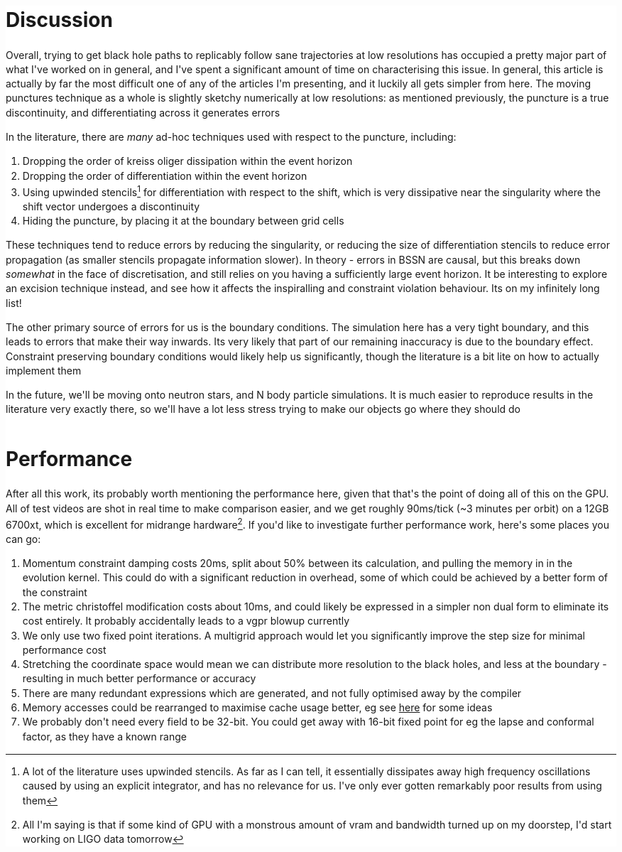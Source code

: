 # Discussion

Overall, trying to get black hole paths to replicably follow sane trajectories at low resolutions has occupied a pretty major part of what I've worked on in general, and I've spent a significant amount of time on characterising this issue. In general, this article is actually by far the most difficult one of any of the articles I'm presenting, and it luckily all gets simpler from here. The moving punctures technique as a whole is slightly sketchy numerically at low resolutions: as mentioned previously, the puncture is a true discontinuity, and differentiating across it generates errors

In the literature, there are *many* ad-hoc techniques used with respect to the puncture, including:

1. Dropping the order of kreiss oliger dissipation within the event horizon
2. Dropping the order of differentiation within the event horizon
3. Using upwinded stencils[^upwind] for differentiation with respect to the shift, which is very dissipative near the singularity where the shift vector undergoes a discontinuity
4. Hiding the puncture, by placing it at the boundary between grid cells

[^upwind]: A lot of the literature uses upwinded stencils. As far as I can tell, it essentially dissipates away high frequency oscillations caused by using an explicit integrator, and has no relevance for us. I've only ever gotten remarkably poor results from using them

These techniques tend to reduce errors by reducing the singularity, or reducing the size of differentiation stencils to reduce error propagation (as smaller stencils propagate information slower). In theory - errors in BSSN are causal, but this breaks down *somewhat* in the face of discretisation, and still relies on you having a sufficiently large event horizon. It be interesting to explore an excision technique instead, and see how it affects the inspiralling and constraint violation behaviour. Its on my infinitely long list!

The other primary source of errors for us is the boundary conditions. The simulation here has a very tight boundary, and this leads to errors that make their way inwards. Its very likely that part of our remaining inaccuracy is due to the boundary effect. Constraint preserving boundary conditions would likely help us significantly, though the literature is a bit lite on how to actually implement them

In the future, we'll be moving onto neutron stars, and N body particle simulations. It is much easier to reproduce results in the literature very exactly there, so we'll have a lot less stress trying to make our objects go where they should do

# Performance

After all this work, its probably worth mentioning the performance here, given that that's the point of doing all of this on the GPU. All of test videos are shot in real time to make comparison easier, and we get roughly 90ms/tick (~3 minutes per orbit) on a 12GB 6700xt, which is excellent for midrange hardware[^allimsaying]. If you'd like to investigate further performance work, here's some places you can go:

[^allimsaying]: All I'm saying is that if some kind of GPU with a monstrous amount of vram and bandwidth turned up on my doorstep, I'd start working on LIGO data tomorrow

1. Momentum constraint damping costs 20ms, split about 50% between its calculation, and pulling the memory in in the evolution kernel. This could do with a significant reduction in overhead, some of which could be achieved by a better form of the constraint
2. The metric christoffel modification costs about 10ms, and could likely be expressed in a simpler non dual form to eliminate its cost entirely. It probably accidentally leads to a vgpr blowup currently
3. We only use two fixed point iterations. A multigrid approach would let you significantly improve the step size for minimal performance cost
4. Stretching the coordinate space would mean we can distribute more resolution to the black holes, and less at the boundary - resulting in much better performance or accuracy
5. There are many redundant expressions which are generated, and not fully optimised away by the compiler
6. Memory accesses could be rearranged to maximise cache usage better, eg see [here](https://gpuopen.com/learn/amd-lab-notes/amd-lab-notes-finite-difference-docs-laplacian_part1/) for some ideas
7. We probably don't need every field to be 32-bit. You could get away with 16-bit fixed point for eg the lapse and conformal factor, as they have a known range


[^shout]: I'm very bad at plugging myself. Contact me at icedshot@gmail.com, or if you'd like follow my bluesky at @spacejames.bsky.social. I also built a tool for rasterising generic metric tensors, which you might enjoy as well: [Raytracer](https://github.com/20k/geodesic_raytracing). Please feel free to contact me for any reason, even if you want to just chit chat or nerd out about space.
[^intheory]: In practice, this is a hugely complicated topic that is going to make our lives very difficult. It's not that GR is incorrect about this, it's that getting this guarantee in a numerical simulation is non trivial. While general relativity is a casual theory (where the maximum speed of causality is C), it is not a priori true as a result that *errors* in the BSSN formalism we use are causal. It also just so happens that - in theory - errors in BSSN *are* causal with the standard formalism - except we're using some modifications. This means that theoretically we're on slightly shakey grounds. In practice, error propagation is inherently non causal because of errors introduced by discretisation and discrete timestepping, which means we need a margin of error within our event horizon for errors to remain trapped within it
[^ofcourse]: Of course, as you can probably guess, it's very important what their value is in practice for numerical reasons
[^gpufast]: This is one of the cases where using a GPU provides transformational performance boost - we can get away with a much simpler implementation. In standard numerical relativity, it is common to use much more complex schemes because they have to converge in a reasonable time on a CPU
[^peritspeedup]: The latter potential of the gains in the algorithm presented here are only realised on a CPU, as GPU architecture means that the culled threads are still alive an consuming resources. A less naive execution and memory ordering would bring another 2x speedup, but in essence: it's not really worth it after we go down the multigrid rabbithole
[^pleasenotethat]: Please note that I'm not super confident in this result, as it's been a while since I explicitly tested that
[^twomain]: In general, these two options are the two simple options that work well, but there are a variety of alternatives
[^raiseandlower]: If you're triple checking, you raise and lower the indices of $$\bar{A}_{ij}$$ with $$\bar{\gamma}_{ij}$$. This is the identity matrix, so you could just ignore it
[^leeway]: The determinant of the metric tensor becomes degenerate on a failure of the boundary conditions, leading to infinities turning up (specifically: you'll likely find that the second derivatives of the metric blow up to infinity first). You can handle more degenerate matrices with double precision, giving the gauge conditions more time to catch up
[^nearequalmass]: High mass ratio collisions are an unsolved problem. There might be a future article about exploring higher ratios, but we'd likely need adaptive mesh refinement to make a dent in that
[^slightlysubtle]: There are a few possible choices of modification here. The reason for the step function choice, is that the equations are only inherently unstable when $$\partial_m \beta^m > 0$$, and $$\chi$$ must have the same sign as that. I've also seen this implemented as a flat constant. You could also use $s = \chi > 0 ? 1 : -1$. In practice I've found it makes almost no difference
[^youcanusethis]: This can be used to check the accuracy of your laplacian solver. You should be able to get very close to this value, eg 0.5045
[^squint]: I promise in the next article this is going to look less visually horrendous
[^error]: Youtube compression also destroys any hope of this being visible in this article. Things to look out for are 1. Odd squarish formations trailing your black holes, like a bow wake, 2. The black holes becoming squished on your coordinate grid, and 3. The present of what looks like 'ringing' or high frequency artifacts internally to the black holes
[^explosions]: It's actually a miracle that this test case *doesn't* break, it's very unusual
[^internallyflat]: The asymptotically flat infinity here is the puncture *inside* the black hole. I have no idea how this works, but apparently it does
[^wewilldothis]: We're actually going to do this in a future article, to produce accurate renderings of binary black hole collisions
[^pseudocourant]: The fixed point iteration scheme here limits our large our timestep can be, not the stability of the equations. With 3 iterations we can increase our timestep further, and with more iterations or a completely different scheme entirely, we can arbitrarily increase the timestep
[^imexstepping]: The SXS group use imex stepping, which is a semi implicit scheme. They split the equations up, and solve them partially implicitly. Notably however, they do not solve the derivatives implicitly due to the computational cost, which means that this implicit scheme cannot sidestep the courant factor as with a fully implicit scheme - I suspect this is why they see only marginal benefits